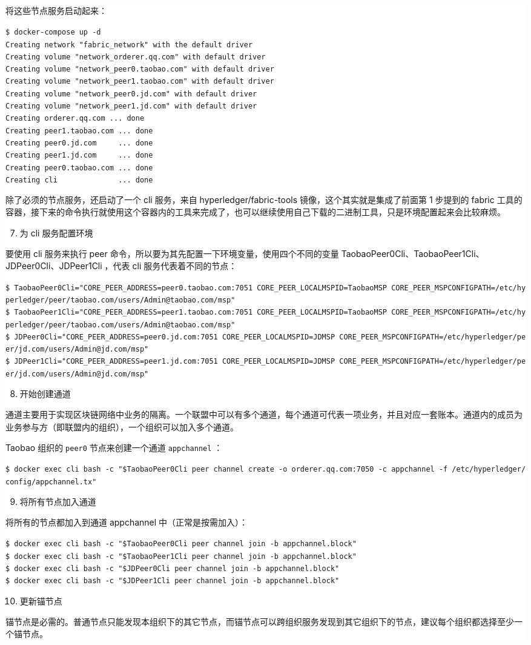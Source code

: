将这些节点服务启动起来：
```shell
$ docker-compose up -d
Creating network "fabric_network" with the default driver
Creating volume "network_orderer.qq.com" with default driver
Creating volume "network_peer0.taobao.com" with default driver
Creating volume "network_peer1.taobao.com" with default driver
Creating volume "network_peer0.jd.com" with default driver
Creating volume "network_peer1.jd.com" with default driver
Creating orderer.qq.com ... done
Creating peer1.taobao.com ... done
Creating peer0.jd.com     ... done
Creating peer1.jd.com     ... done
Creating peer0.taobao.com ... done
Creating cli              ... done
```
除了必须的节点服务，还启动了一个 cli 服务，来自 hyperledger/fabric-tools 镜像，这个其实就是集成了前面第 1 步提到的 fabric 工具的容器，接下来的命令执行就使用这个容器内的工具来完成了，也可以继续使用自己下载的二进制工具，只是环境配置起来会比较麻烦。

7. 为 cli 服务配置环境

要使用 cli 服务来执行 peer 命令，所以要为其先配置一下环境变量，使用四个不同的变量 TaobaoPeer0Cli、TaobaoPeer1Cli、JDPeer0Cli、JDPeer1Cli ，代表 cli 服务代表着不同的节点：

```shell
$ TaobaoPeer0Cli="CORE_PEER_ADDRESS=peer0.taobao.com:7051 CORE_PEER_LOCALMSPID=TaobaoMSP CORE_PEER_MSPCONFIGPATH=/etc/hyperledger/peer/taobao.com/users/Admin@taobao.com/msp"
$ TaobaoPeer1Cli="CORE_PEER_ADDRESS=peer1.taobao.com:7051 CORE_PEER_LOCALMSPID=TaobaoMSP CORE_PEER_MSPCONFIGPATH=/etc/hyperledger/peer/taobao.com/users/Admin@taobao.com/msp"
$ JDPeer0Cli="CORE_PEER_ADDRESS=peer0.jd.com:7051 CORE_PEER_LOCALMSPID=JDMSP CORE_PEER_MSPCONFIGPATH=/etc/hyperledger/peer/jd.com/users/Admin@jd.com/msp"
$ JDPeer1Cli="CORE_PEER_ADDRESS=peer1.jd.com:7051 CORE_PEER_LOCALMSPID=JDMSP CORE_PEER_MSPCONFIGPATH=/etc/hyperledger/peer/jd.com/users/Admin@jd.com/msp"
```
8. 开始创建通道

通道主要用于实现区块链网络中业务的隔离。一个联盟中可以有多个通道，每个通道可代表一项业务，并且对应一套账本。通道内的成员为业务参与方（即联盟内的组织），一个组织可以加入多个通道。

Taobao 组织的 `peer0` 节点来创建一个通道 `appchannel` ：
```shell
$ docker exec cli bash -c "$TaobaoPeer0Cli peer channel create -o orderer.qq.com:7050 -c appchannel -f /etc/hyperledger/config/appchannel.tx"

```
9. 将所有节点加入通道

将所有的节点都加入到通道 appchannel 中（正常是按需加入）：
```shell
$ docker exec cli bash -c "$TaobaoPeer0Cli peer channel join -b appchannel.block"
$ docker exec cli bash -c "$TaobaoPeer1Cli peer channel join -b appchannel.block"
$ docker exec cli bash -c "$JDPeer0Cli peer channel join -b appchannel.block"
$ docker exec cli bash -c "$JDPeer1Cli peer channel join -b appchannel.block"
```
10. 更新锚节点

锚节点是必需的。普通节点只能发现本组织下的其它节点，而锚节点可以跨组织服务发现到其它组织下的节点，建议每个组织都选择至少一个锚节点。
